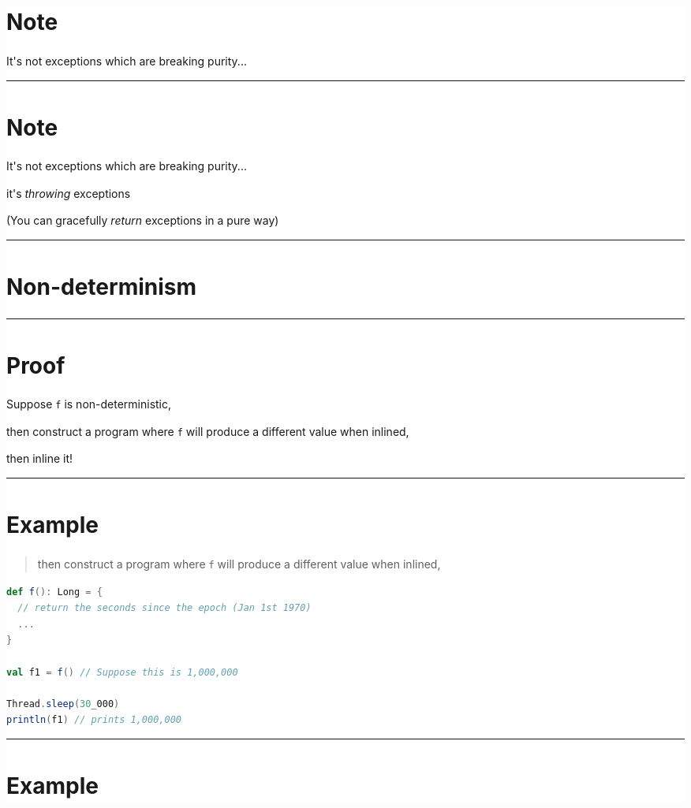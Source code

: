 # Note

It's not exceptions which are breaking purity...

---

# Note

It's not exceptions which are breaking purity...

it's _throwing_ exceptions

(You can gracefully _return_ exceptions in a pure way)

---

# Non-determinism

---

# Proof

Suppose `f` is non-deterministic,

then construct a program where `f` will produce a different value when inlined,

then inline it!

---

# Example

> then construct a program where `f` will produce a different value when inlined,

```scala
def f(): Long = {
  // return the seconds since the epoch (Jan 1st 1970)
  ...
}

val f1 = f() // Suppose this is 1,000,000

Thread.sleep(30_000)
println(f1) // prints 1,000,000
```

---

# Example
